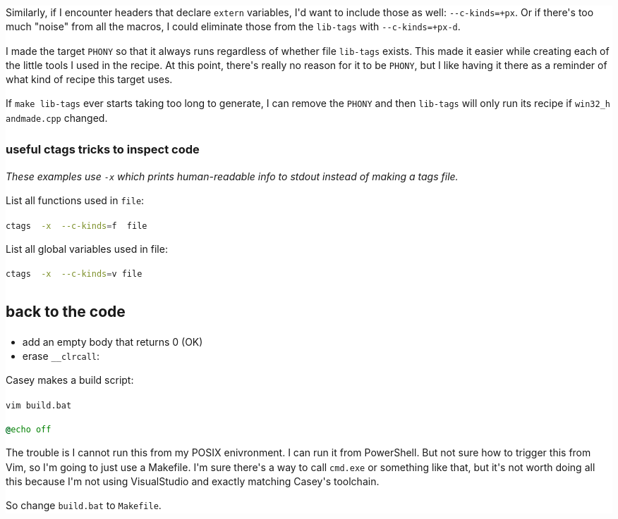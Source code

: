Similarly, if I encounter headers that declare `extern`
variables, I'd want to include those as well: `--c-kinds=+px`.
Or if there's too much "noise" from all the macros, I could
eliminate those from the `lib-tags` with `--c-kinds=+px-d`.

I made the target `PHONY` so that it always runs regardless of
whether file `lib-tags` exists. This made it easier while
creating each of the little tools I used in the recipe. At this
point, there's really no reason for it to be `PHONY`, but I like
having it there as a reminder of what kind of recipe this target
uses.

If `make lib-tags` ever starts taking too long to generate, I can
remove the `PHONY` and then `lib-tags` will only run its recipe
if `win32_handmade.cpp` changed.

### useful ctags tricks to inspect code

*These examples use `-x` which prints human-readable info to
stdout instead of making a tags file.*

List all functions used in `file`:

```bash
ctags  -x  --c-kinds=f  file
```

List all global variables used in file:

```bash
ctags  -x  --c-kinds=v file
```


## back to the code

- add an empty body that returns 0 (OK)
- erase `__clrcall`:


Casey makes a build script:

```
vim build.bat
```

```build.bat
@echo off
```

The trouble is I cannot run this from my POSIX enivronment. I can
run it from PowerShell. But not sure how to trigger this from
Vim, so I'm going to just use a Makefile. I'm sure there's a way
to call `cmd.exe` or something like that, but it's not worth
doing all this because I'm not using VisualStudio and exactly
matching Casey's toolchain.

So change `build.bat` to `Makefile`.
